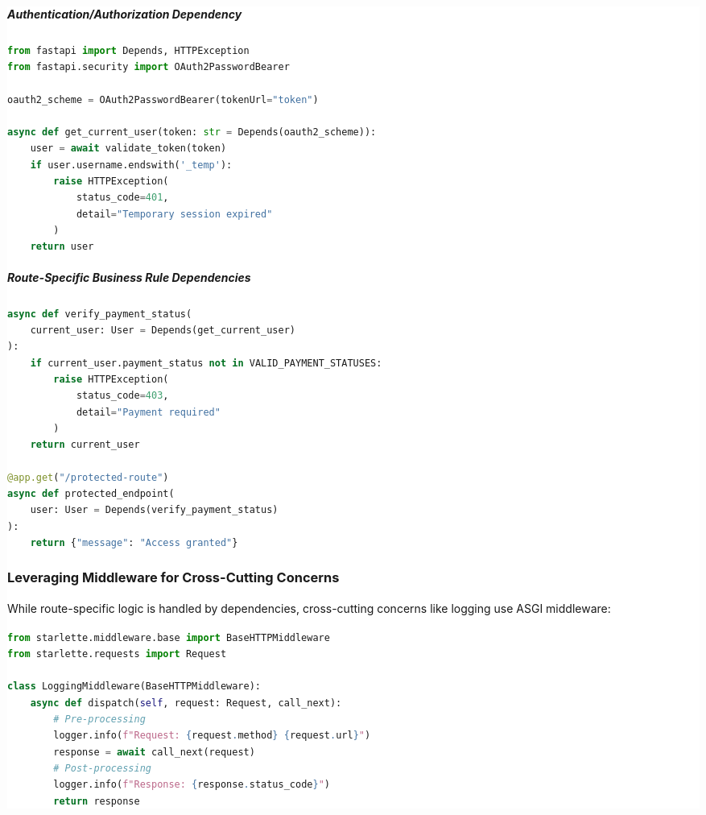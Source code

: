 ##### Authentication/Authorization Dependency

```python
from fastapi import Depends, HTTPException
from fastapi.security import OAuth2PasswordBearer

oauth2_scheme = OAuth2PasswordBearer(tokenUrl="token")

async def get_current_user(token: str = Depends(oauth2_scheme)):
    user = await validate_token(token)
    if user.username.endswith('_temp'):
        raise HTTPException(
            status_code=401,
            detail="Temporary session expired"
        )
    return user
```

##### Route-Specific Business Rule Dependencies

```python
async def verify_payment_status(
    current_user: User = Depends(get_current_user)
):
    if current_user.payment_status not in VALID_PAYMENT_STATUSES:
        raise HTTPException(
            status_code=403,
            detail="Payment required"
        )
    return current_user

@app.get("/protected-route")
async def protected_endpoint(
    user: User = Depends(verify_payment_status)
):
    return {"message": "Access granted"}
```

### Leveraging Middleware for Cross-Cutting Concerns

While route-specific logic is handled by dependencies, cross-cutting concerns like logging use ASGI middleware:

```python
from starlette.middleware.base import BaseHTTPMiddleware
from starlette.requests import Request

class LoggingMiddleware(BaseHTTPMiddleware):
    async def dispatch(self, request: Request, call_next):
        # Pre-processing
        logger.info(f"Request: {request.method} {request.url}")
        response = await call_next(request)
        # Post-processing
        logger.info(f"Response: {response.status_code}")
        return response
```
